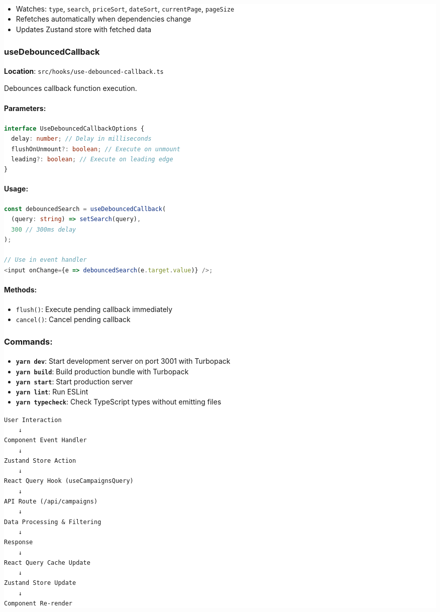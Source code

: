 - Watches: `type`, `search`, `priceSort`, `dateSort`, `currentPage`, `pageSize`
- Refetches automatically when dependencies change
- Updates Zustand store with fetched data

### useDebouncedCallback

**Location**: `src/hooks/use-debounced-callback.ts`

Debounces callback function execution.

#### Parameters:

```typescript
interface UseDebouncedCallbackOptions {
  delay: number; // Delay in milliseconds
  flushOnUnmount?: boolean; // Execute on unmount
  leading?: boolean; // Execute on leading edge
}
```

#### Usage:

```typescript
const debouncedSearch = useDebouncedCallback(
  (query: string) => setSearch(query),
  300 // 300ms delay
);

// Use in event handler
<input onChange={e => debouncedSearch(e.target.value)} />;
```

#### Methods:

- `flush()`: Execute pending callback immediately
- `cancel()`: Cancel pending callback

### Commands:

- **`yarn dev`**: Start development server on port 3001 with Turbopack
- **`yarn build`**: Build production bundle with Turbopack
- **`yarn start`**: Start production server
- **`yarn lint`**: Run ESLint
- **`yarn typecheck`**: Check TypeScript types without emitting files

```
User Interaction
    ↓
Component Event Handler
    ↓
Zustand Store Action
    ↓
React Query Hook (useCampaignsQuery)
    ↓
API Route (/api/campaigns)
    ↓
Data Processing & Filtering
    ↓
Response
    ↓
React Query Cache Update
    ↓
Zustand Store Update
    ↓
Component Re-render
```
